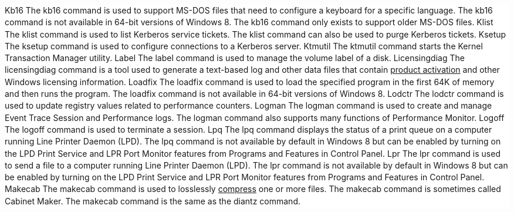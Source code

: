 <tr>
<td>Kb16</td>
<td>The kb16 command is used to support MS-DOS files that need to configure a keyboard for a specific language. The kb16 command is not available in 64-bit versions of Windows 8. The kb16 command only exists to support older MS-DOS files.</td>
</tr>
<tr>
<td>Klist</td>
<td>The klist command is used to list Kerberos service tickets. The klist command can also be used to purge Kerberos tickets.</td>
</tr>
<tr>
<td>Ksetup</td>
<td>The ksetup command is used to configure connections to a Kerberos server.</td>
</tr>
<tr>
<td>Ktmutil</td>
<td>The ktmutil command starts the Kernel Transaction Manager utility.</td>
</tr>
<tr>
<td>Label</td>
<td>The label command is used to manage the volume label of a disk.</td>
</tr>
<tr>
<td>Licensingdiag</td>
<td>The licensingdiag command is a tool used to generate a text-based log and other data files that contain <a href="https://www.lifewire.com/what-is-product-activation-2625971">product activation</a> and other Windows licensing information.</td>
</tr>
<tr>
<td>Loadfix</td>
<td>The loadfix command is used to load the specified program in the first 64K of memory and then runs the program. The loadfix command is not available in 64-bit versions of Windows 8.</td>
</tr>
<tr>
<td>Lodctr</td>
<td>The lodctr command is used to update registry values related to performance counters.</td>
</tr>
<tr>
<td>Logman</td>
<td>The logman command is used to create and manage Event Trace Session and Performance logs. The logman command also supports many functions of Performance Monitor.</td>
</tr>
<tr>
<td>Logoff</td>
<td>The logoff command is used to terminate a session.</td>
</tr>
<tr>
<td>Lpq</td>
<td>The lpq command displays the status of a print queue on a computer running Line Printer Daemon (LPD). The lpq command is not available by default in Windows 8 but can be enabled by turning on the LPD Print Service and LPR Port Monitor features from Programs and Features in Control Panel.</td>
</tr>
<tr>
<td>Lpr</td>
<td>The lpr command is used to send a file to a computer running Line Printer Daemon (LPD). The lpr command is not available by default in Windows 8 but can be enabled by turning on the LPD Print Service and LPR Port Monitor features from Programs and Features in Control Panel.</td>
</tr>
<tr>
<td>Makecab</td>
<td>The makecab command is used to losslessly <a class="CMY_Link CMY_Valid" href="https://www.lifewire.com/what-is-a-compressed-file-2625829">compress</a> one or more files. The makecab command is sometimes called Cabinet Maker. The makecab command is the same as the diantz command.</td>